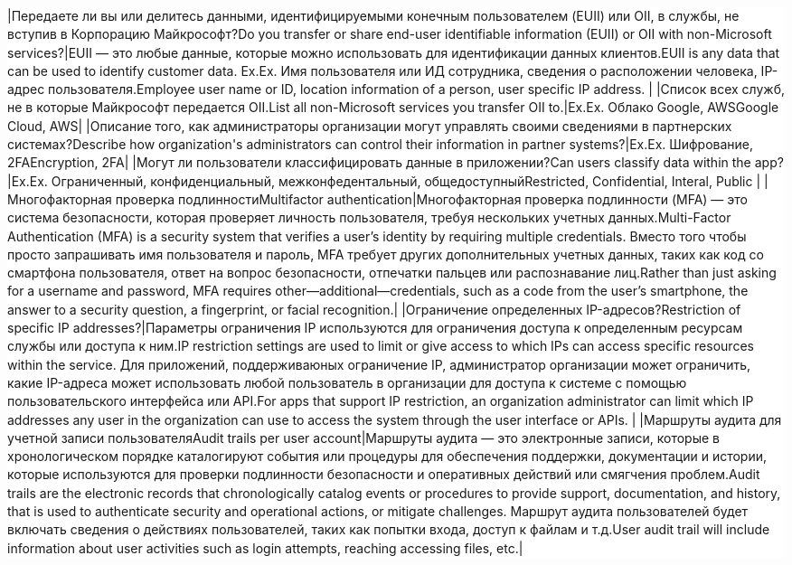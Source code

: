 |<span data-ttu-id="520a7-188">Передаете ли вы или делитесь данными, идентифицируемыми конечным пользователем (EUII) или OII, в службы, не вступив в Корпорацию Майкрософт?</span><span class="sxs-lookup"><span data-stu-id="520a7-188">Do you transfer or share end-user identifiable information (EUII) or OII with non-Microsoft services?</span></span>|<span data-ttu-id="520a7-189">EUII — это любые данные, которые можно использовать для идентификации данных клиентов.</span><span class="sxs-lookup"><span data-stu-id="520a7-189">EUII is any data that can be used to identify customer data.</span></span> <span data-ttu-id="520a7-190">Ex.</span><span class="sxs-lookup"><span data-stu-id="520a7-190">Ex.</span></span> <span data-ttu-id="520a7-191">Имя пользователя или ИД сотрудника, сведения о расположении человека, IP-адрес пользователя.</span><span class="sxs-lookup"><span data-stu-id="520a7-191">Employee user name or ID, location information of a person, user specific IP address.</span></span> |
|<span data-ttu-id="520a7-192">Список всех служб, не в которые Майкрософт передается OII.</span><span class="sxs-lookup"><span data-stu-id="520a7-192">List all non-Microsoft services you transfer OII to.</span></span>|<span data-ttu-id="520a7-193">Ex.</span><span class="sxs-lookup"><span data-stu-id="520a7-193">Ex.</span></span> <span data-ttu-id="520a7-194">Облако Google, AWS</span><span class="sxs-lookup"><span data-stu-id="520a7-194">Google Cloud, AWS</span></span>|
|<span data-ttu-id="520a7-195">Описание того, как администраторы организации могут управлять своими сведениями в партнерских системах?</span><span class="sxs-lookup"><span data-stu-id="520a7-195">Describe how organization's administrators can control their information in partner systems?</span></span>|<span data-ttu-id="520a7-196">Ex.</span><span class="sxs-lookup"><span data-stu-id="520a7-196">Ex.</span></span> <span data-ttu-id="520a7-197">Шифрование, 2FA</span><span class="sxs-lookup"><span data-stu-id="520a7-197">Encryption, 2FA</span></span>|
|<span data-ttu-id="520a7-198">Могут ли пользователи классифицировать данные в приложении?</span><span class="sxs-lookup"><span data-stu-id="520a7-198">Can users classify data within the app?</span></span> |<span data-ttu-id="520a7-199">Ex.</span><span class="sxs-lookup"><span data-stu-id="520a7-199">Ex.</span></span> <span data-ttu-id="520a7-200">Ограниченный, конфиденциальный, межконфедентальный, общедоступный</span><span class="sxs-lookup"><span data-stu-id="520a7-200">Restricted, Confidential, Interal, Public</span></span> |
|<span data-ttu-id="520a7-201">Многофакторная проверка подлинности</span><span class="sxs-lookup"><span data-stu-id="520a7-201">Multifactor authentication</span></span>|<span data-ttu-id="520a7-202">Многофакторная проверка подлинности (MFA) — это система безопасности, которая проверяет личность пользователя, требуя нескольких учетных данных.</span><span class="sxs-lookup"><span data-stu-id="520a7-202">Multi-Factor Authentication (MFA) is a security system that verifies a user’s identity by requiring multiple credentials.</span></span> <span data-ttu-id="520a7-203">Вместо того чтобы просто запрашивать имя пользователя и пароль, MFA требует других дополнительных учетных данных, таких как код со смартфона пользователя, ответ на вопрос безопасности, отпечатки пальцев или распознавание лиц.</span><span class="sxs-lookup"><span data-stu-id="520a7-203">Rather than just asking for a username and password, MFA requires other—additional—credentials, such as a code from the user’s smartphone, the answer to a security question, a fingerprint, or facial recognition.</span></span>|
|<span data-ttu-id="520a7-204">Ограничение определенных IP-адресов?</span><span class="sxs-lookup"><span data-stu-id="520a7-204">Restriction of specific IP addresses?</span></span>|<span data-ttu-id="520a7-205">Параметры ограничения IP используются для ограничения доступа к определенным ресурсам службы или доступа к ним.</span><span class="sxs-lookup"><span data-stu-id="520a7-205">IP restriction settings are used to limit or give access to which IPs can access specific resources within the service.</span></span> <span data-ttu-id="520a7-206">Для приложений, поддерживаюных ограничение IP, администратор организации может ограничить, какие IP-адреса может использовать любой пользователь в организации для доступа к системе с помощью пользовательского интерфейса или API.</span><span class="sxs-lookup"><span data-stu-id="520a7-206">For apps that support IP restriction, an organization administrator can limit which IP addresses any user in the organization can use to access the system through the user interface or APIs.</span></span> |
|<span data-ttu-id="520a7-207">Маршруты аудита для учетной записи пользователя</span><span class="sxs-lookup"><span data-stu-id="520a7-207">Audit trails per user account</span></span>|<span data-ttu-id="520a7-208">Маршруты аудита — это электронные записи, которые в хронологическом порядке каталогируют события или процедуры для обеспечения поддержки, документации и истории, которые используются для проверки подлинности безопасности и оперативных действий или смягчения проблем.</span><span class="sxs-lookup"><span data-stu-id="520a7-208">Audit trails are the electronic records that chronologically catalog events or procedures to provide support, documentation, and history, that is used to authenticate security and operational actions, or mitigate challenges.</span></span> <span data-ttu-id="520a7-209">Маршрут аудита пользователей будет включать сведения о действиях пользователей, таких как попытки входа, доступ к файлам и т.д.</span><span class="sxs-lookup"><span data-stu-id="520a7-209">User audit trail will include information about user activities such as login attempts, reaching accessing files, etc.</span></span>|